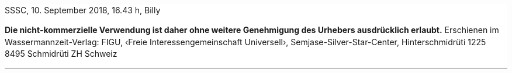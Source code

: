SSSC, 10. September 2018, 16.43 h, Billy


**Die nicht-kommerzielle Verwendung ist daher ohne weitere Genehmigung des Urhebers ausdrücklich erlaubt.**
Erschienen im Wassermannzeit-Verlag: FIGU, ‹Freie Interessengemeinschaft Universell›, Semjase-Silver-Star-Center,
Hinterschmidrüti 1225 8495 Schmidrüti ZH Schweiz


-----

